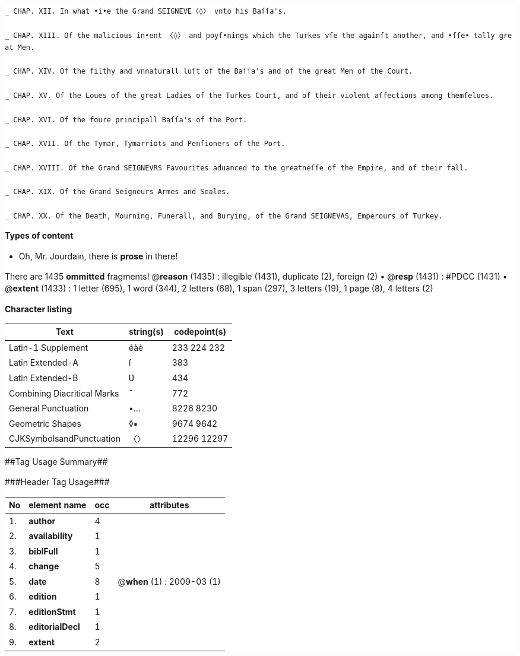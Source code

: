     _ CHAP. XII. In what •i•e the Grand SEIGNEVE〈◊〉 vnto his Baſſa's.

    _ CHAP. XIII. Of the malicious in•ent 〈◊〉 and poyſ•nings which the Turkes vſe the againſt another, and •ſſe• tally great Men.

    _ CHAP. XIV. Of the filthy and vnnaturall luſt of the Baſſa's and of the great Men of the Court.

    _ CHAP. XV. Of the Loues of the great Ladies of the Turkes Court, and of their violent affections among themſelues.

    _ CHAP. XVI. Of the foure principall Baſſa's of the Port.

    _ CHAP. XVII. Of the Tymar, Tymarriots and Penſioners of the Port.

    _ CHAP. XVIII. Of the Grand SEIGNEVRS Favourites aduanced to the greatneſſe of the Empire, and of their fall.

    _ CHAP. XIX. Of the Grand Seigneurs Armes and Seales.

    _ CHAP. XX. Of the Death, Mourning, Funerall, and Burying, of the Grand SEIGNEVAS, Emperours of Turkey.

**Types of content**

  * Oh, Mr. Jourdain, there is **prose** in there!

There are 1435 **ommitted** fragments! 
 @__reason__ (1435) : illegible (1431), duplicate (2), foreign (2)  •  @__resp__ (1431) : #PDCC (1431)  •  @__extent__ (1433) : 1 letter (695), 1 word (344), 2 letters (68), 1 span (297), 3 letters (19), 1 page (8), 4 letters (2)

**Character listing**


|Text|string(s)|codepoint(s)|
|---|---|---|
|Latin-1 Supplement|éàè|233 224 232|
|Latin Extended-A|ſ|383|
|Latin Extended-B|Ʋ|434|
|Combining             Diacritical Marks|̄|772|
|General Punctuation|•…|8226 8230|
|Geometric Shapes|◊▪|9674 9642|
|CJKSymbolsandPunctuation|〈〉|12296 12297|

##Tag Usage Summary##

###Header Tag Usage###

|No|element name|occ|attributes|
|---|---|---|---|
|1.|__author__|4||
|2.|__availability__|1||
|3.|__biblFull__|1||
|4.|__change__|5||
|5.|__date__|8| @__when__ (1) : 2009-03 (1)|
|6.|__edition__|1||
|7.|__editionStmt__|1||
|8.|__editorialDecl__|1||
|9.|__extent__|2||